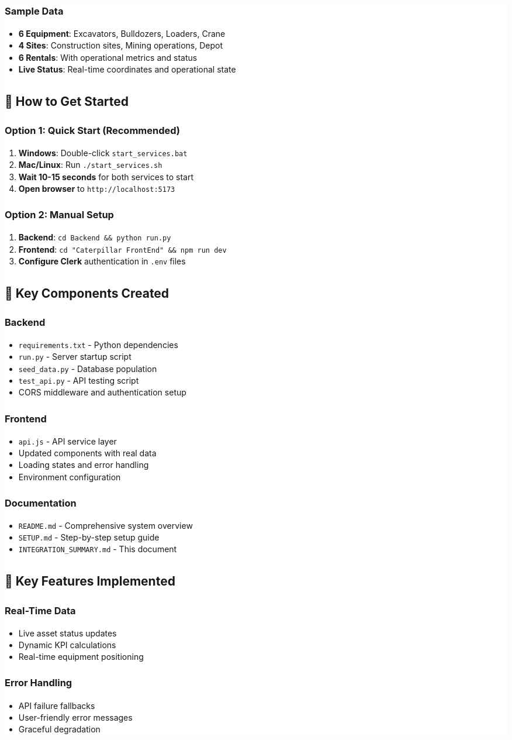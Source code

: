 ### Sample Data
- **6 Equipment**: Excavators, Bulldozers, Loaders, Crane
- **4 Sites**: Construction sites, Mining operations, Depot
- **6 Rentals**: With operational metrics and status
- **Live Status**: Real-time coordinates and operational state

## 🚀 How to Get Started

### Option 1: Quick Start (Recommended)
1. **Windows**: Double-click `start_services.bat`
2. **Mac/Linux**: Run `./start_services.sh`
3. **Wait 10-15 seconds** for both services to start
4. **Open browser** to `http://localhost:5173`

### Option 2: Manual Setup
1. **Backend**: `cd Backend && python run.py`
2. **Frontend**: `cd "Caterpillar FrontEnd" && npm run dev`
3. **Configure Clerk** authentication in `.env` files

## 🔧 Key Components Created

### Backend
- `requirements.txt` - Python dependencies
- `run.py` - Server startup script
- `seed_data.py` - Database population
- `test_api.py` - API testing script
- CORS middleware and authentication setup

### Frontend
- `api.js` - API service layer
- Updated components with real data
- Loading states and error handling
- Environment configuration

### Documentation
- `README.md` - Comprehensive system overview
- `SETUP.md` - Step-by-step setup guide
- `INTEGRATION_SUMMARY.md` - This document

## 🌟 Key Features Implemented

### Real-Time Data
- Live asset status updates
- Dynamic KPI calculations
- Real-time equipment positioning

### Error Handling
- API failure fallbacks
- User-friendly error messages
- Graceful degradation
